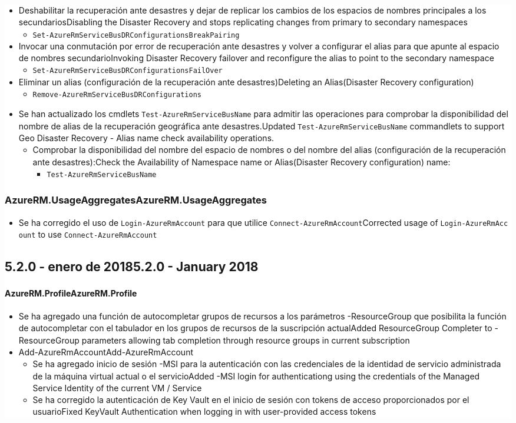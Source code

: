   - <span data-ttu-id="bb3f4-353">Deshabilitar la recuperación ante desastres y dejar de replicar los cambios de los espacios de nombres principales a los secundarios</span><span class="sxs-lookup"><span data-stu-id="bb3f4-353">Disabling the Disaster Recovery and stops replicating changes from primary to secondary namespaces</span></span>
    - `Set-AzureRmServiceBusDRConfigurationsBreakPairing`
  - <span data-ttu-id="bb3f4-354">Invocar una conmutación por error de recuperación ante desastres y volver a configurar el alias para que apunte al espacio de nombres secundario</span><span class="sxs-lookup"><span data-stu-id="bb3f4-354">Invoking Disaster Recovery failover and reconfigure the alias to point to the secondary namespace</span></span>
    - `Set-AzureRmServiceBusDRConfigurationsFailOver`
  - <span data-ttu-id="bb3f4-355">Eliminar un alias (configuración de la recuperación ante desastres)</span><span class="sxs-lookup"><span data-stu-id="bb3f4-355">Deleting an Alias(Disaster Recovery configuration)</span></span>
    - `Remove-AzureRmServiceBusDRConfigurations`
* <span data-ttu-id="bb3f4-356">Se han actualizado los cmdlets `Test-AzureRmServiceBusName` para admitir las operaciones para comprobar la disponibilidad del nombre de alias de la recuperación geográfica ante desastres.</span><span class="sxs-lookup"><span data-stu-id="bb3f4-356">Updated `Test-AzureRmServiceBusName` commandlets to support Geo Disaster Recovery - Alias name check availability operations.</span></span>
  - <span data-ttu-id="bb3f4-357">Comprobar la disponibilidad del nombre del espacio de nombres o del nombre del alias (configuración de la recuperación ante desastres):</span><span class="sxs-lookup"><span data-stu-id="bb3f4-357">Check the Availability of Namespace name or Alias(Disaster Recovery configuration) name:</span></span>
    - `Test-AzureRmServiceBusName`

### <a name="azurermusageaggregates"></a><span data-ttu-id="bb3f4-358">AzureRM.UsageAggregates</span><span class="sxs-lookup"><span data-stu-id="bb3f4-358">AzureRM.UsageAggregates</span></span>
* <span data-ttu-id="bb3f4-359">Se ha corregido el uso de `Login-AzureRmAccount` para que utilice `Connect-AzureRmAccount`</span><span class="sxs-lookup"><span data-stu-id="bb3f4-359">Corrected usage of `Login-AzureRmAccount` to use `Connect-AzureRmAccount`</span></span>

## <a name="520---january-2018"></a><span data-ttu-id="bb3f4-360">5.2.0 - enero de 2018</span><span class="sxs-lookup"><span data-stu-id="bb3f4-360">5.2.0 - January 2018</span></span>
#### <a name="azurermprofile"></a><span data-ttu-id="bb3f4-361">AzureRM.Profile</span><span class="sxs-lookup"><span data-stu-id="bb3f4-361">AzureRM.Profile</span></span>
* <span data-ttu-id="bb3f4-362">Se ha agregado una función de autocompletar grupos de recursos a los parámetros -ResourceGroup que posibilita la función de autocompletar con el tabulador en los grupos de recursos de la suscripción actual</span><span class="sxs-lookup"><span data-stu-id="bb3f4-362">Added ResourceGroup Completer to -ResourceGroup parameters allowing tab completion through resource groups in current subscription</span></span>
* <span data-ttu-id="bb3f4-363">Add-AzureRmAccount</span><span class="sxs-lookup"><span data-stu-id="bb3f4-363">Add-AzureRmAccount</span></span>
  * <span data-ttu-id="bb3f4-364">Se ha agregado inicio de sesión -MSI para la autenticación con las credenciales de la identidad de servicio administrada de la máquina virtual actual o el servicio</span><span class="sxs-lookup"><span data-stu-id="bb3f4-364">Added -MSI login for authenticationg using the credentials of the Managed Service Identity of the current VM / Service</span></span>
  * <span data-ttu-id="bb3f4-365">Se ha corregido la autenticación de Key Vault en el inicio de sesión con tokens de acceso proporcionados por el usuario</span><span class="sxs-lookup"><span data-stu-id="bb3f4-365">Fixed KeyVault Authentication when logging in with user-provided access tokens</span></span>
